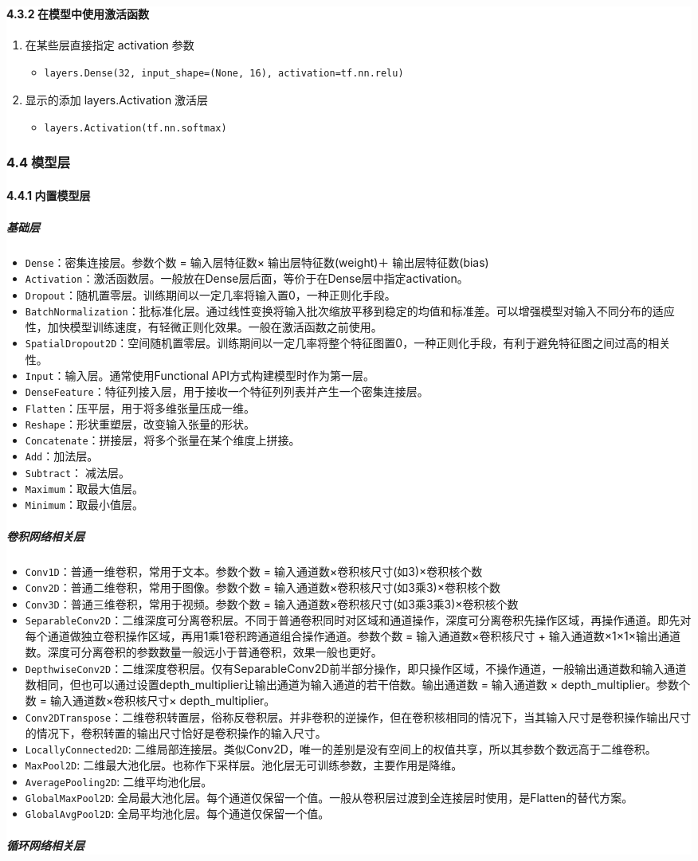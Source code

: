 #### 4.3.2 在模型中使用激活函数

1. 在某些层直接指定 activation 参数

   - ```
     layers.Dense(32, input_shape=(None, 16), activation=tf.nn.relu)
     ```

2. 显示的添加 layers.Activation 激活层

   - ```
     layers.Activation(tf.nn.softmax)
     ```

### 4.4 模型层

#### 4.4.1 内置模型层

##### 基础层

* `Dense`：密集连接层。参数个数 = 输入层特征数× 输出层特征数(weight)＋ 输出层特征数(bias)
* `Activation`：激活函数层。一般放在Dense层后面，等价于在Dense层中指定activation。
* `Dropout`：随机置零层。训练期间以一定几率将输入置0，一种正则化手段。
* `BatchNormalization`：批标准化层。通过线性变换将输入批次缩放平移到稳定的均值和标准差。可以增强模型对输入不同分布的适应性，加快模型训练速度，有轻微正则化效果。一般在激活函数之前使用。
* `SpatialDropout2D`：空间随机置零层。训练期间以一定几率将整个特征图置0，一种正则化手段，有利于避免特征图之间过高的相关性。
* `Input`：输入层。通常使用Functional API方式构建模型时作为第一层。
* `DenseFeature`：特征列接入层，用于接收一个特征列列表并产生一个密集连接层。
* `Flatten`：压平层，用于将多维张量压成一维。
* `Reshape`：形状重塑层，改变输入张量的形状。
* `Concatenate`：拼接层，将多个张量在某个维度上拼接。
* `Add`：加法层。
* `Subtract`： 减法层。
* `Maximum`：取最大值层。
* `Minimum`：取最小值层。

##### 卷积网络相关层

* `Conv1D`：普通一维卷积，常用于文本。参数个数 = 输入通道数×卷积核尺寸(如3)×卷积核个数
* `Conv2D`：普通二维卷积，常用于图像。参数个数 = 输入通道数×卷积核尺寸(如3乘3)×卷积核个数
* `Conv3D`：普通三维卷积，常用于视频。参数个数 = 输入通道数×卷积核尺寸(如3乘3乘3)×卷积核个数
* `SeparableConv2D`：二维深度可分离卷积层。不同于普通卷积同时对区域和通道操作，深度可分离卷积先操作区域，再操作通道。即先对每个通道做独立卷积操作区域，再用1乘1卷积跨通道组合操作通道。参数个数 = 输入通道数×卷积核尺寸 + 输入通道数×1×1×输出通道数。深度可分离卷积的参数数量一般远小于普通卷积，效果一般也更好。
* `DepthwiseConv2D`：二维深度卷积层。仅有SeparableConv2D前半部分操作，即只操作区域，不操作通道，一般输出通道数和输入通道数相同，但也可以通过设置depth_multiplier让输出通道为输入通道的若干倍数。输出通道数 = 输入通道数 × depth_multiplier。参数个数 = 输入通道数×卷积核尺寸× depth_multiplier。
* `Conv2DTranspose`：二维卷积转置层，俗称反卷积层。并非卷积的逆操作，但在卷积核相同的情况下，当其输入尺寸是卷积操作输出尺寸的情况下，卷积转置的输出尺寸恰好是卷积操作的输入尺寸。
* `LocallyConnected2D`: 二维局部连接层。类似Conv2D，唯一的差别是没有空间上的权值共享，所以其参数个数远高于二维卷积。
* `MaxPool2D`: 二维最大池化层。也称作下采样层。池化层无可训练参数，主要作用是降维。
* `AveragePooling2D`: 二维平均池化层。
* `GlobalMaxPool2D`: 全局最大池化层。每个通道仅保留一个值。一般从卷积层过渡到全连接层时使用，是Flatten的替代方案。
* `GlobalAvgPool2D`: 全局平均池化层。每个通道仅保留一个值。

##### 循环网络相关层
